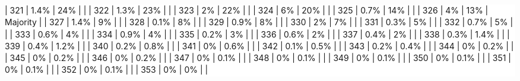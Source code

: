 | 321 | 1.4% | 24% |  |
| 322 | 1.3% | 23% |  |
| 323 | 2% | 22% |  |
| 324 | 6% | 20% |  |
| 325 | 0.7% | 14% |  |
| 326 | 4% | 13% | Majority |
| 327 | 1.4% | 9% |  |
| 328 | 0.1% | 8% |  |
| 329 | 0.9% | 8% |  |
| 330 | 2% | 7% |  |
| 331 | 0.3% | 5% |  |
| 332 | 0.7% | 5% |  |
| 333 | 0.6% | 4% |  |
| 334 | 0.9% | 4% |  |
| 335 | 0.2% | 3% |  |
| 336 | 0.6% | 2% |  |
| 337 | 0.4% | 2% |  |
| 338 | 0.3% | 1.4% |  |
| 339 | 0.4% | 1.2% |  |
| 340 | 0.2% | 0.8% |  |
| 341 | 0% | 0.6% |  |
| 342 | 0.1% | 0.5% |  |
| 343 | 0.2% | 0.4% |  |
| 344 | 0% | 0.2% |  |
| 345 | 0% | 0.2% |  |
| 346 | 0% | 0.2% |  |
| 347 | 0% | 0.1% |  |
| 348 | 0% | 0.1% |  |
| 349 | 0% | 0.1% |  |
| 350 | 0% | 0.1% |  |
| 351 | 0% | 0.1% |  |
| 352 | 0% | 0.1% |  |
| 353 | 0% | 0% |  |
